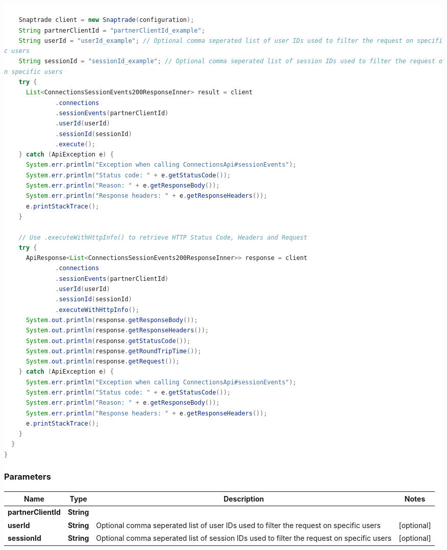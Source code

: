 ```java

    Snaptrade client = new Snaptrade(configuration);
    String partnerClientId = "partnerClientId_example";
    String userId = "userId_example"; // Optional comma seperated list of user IDs used to filter the request on specific users
    String sessionId = "sessionId_example"; // Optional comma seperated list of session IDs used to filter the request on specific users
    try {
      List<ConnectionsSessionEvents200ResponseInner> result = client
              .connections
              .sessionEvents(partnerClientId)
              .userId(userId)
              .sessionId(sessionId)
              .execute();
    } catch (ApiException e) {
      System.err.println("Exception when calling ConnectionsApi#sessionEvents");
      System.err.println("Status code: " + e.getStatusCode());
      System.err.println("Reason: " + e.getResponseBody());
      System.err.println("Response headers: " + e.getResponseHeaders());
      e.printStackTrace();
    }

    // Use .executeWithHttpInfo() to retrieve HTTP Status Code, Headers and Request
    try {
      ApiResponse<List<ConnectionsSessionEvents200ResponseInner>> response = client
              .connections
              .sessionEvents(partnerClientId)
              .userId(userId)
              .sessionId(sessionId)
              .executeWithHttpInfo();
      System.out.println(response.getResponseBody());
      System.out.println(response.getResponseHeaders());
      System.out.println(response.getStatusCode());
      System.out.println(response.getRoundTripTime());
      System.out.println(response.getRequest());
    } catch (ApiException e) {
      System.err.println("Exception when calling ConnectionsApi#sessionEvents");
      System.err.println("Status code: " + e.getStatusCode());
      System.err.println("Reason: " + e.getResponseBody());
      System.err.println("Response headers: " + e.getResponseHeaders());
      e.printStackTrace();
    }
  }
}

```

### Parameters

| Name | Type | Description  | Notes |
|------------- | ------------- | ------------- | -------------|
| **partnerClientId** | **String**|  | |
| **userId** | **String**| Optional comma seperated list of user IDs used to filter the request on specific users | [optional] |
| **sessionId** | **String**| Optional comma seperated list of session IDs used to filter the request on specific users | [optional] |
